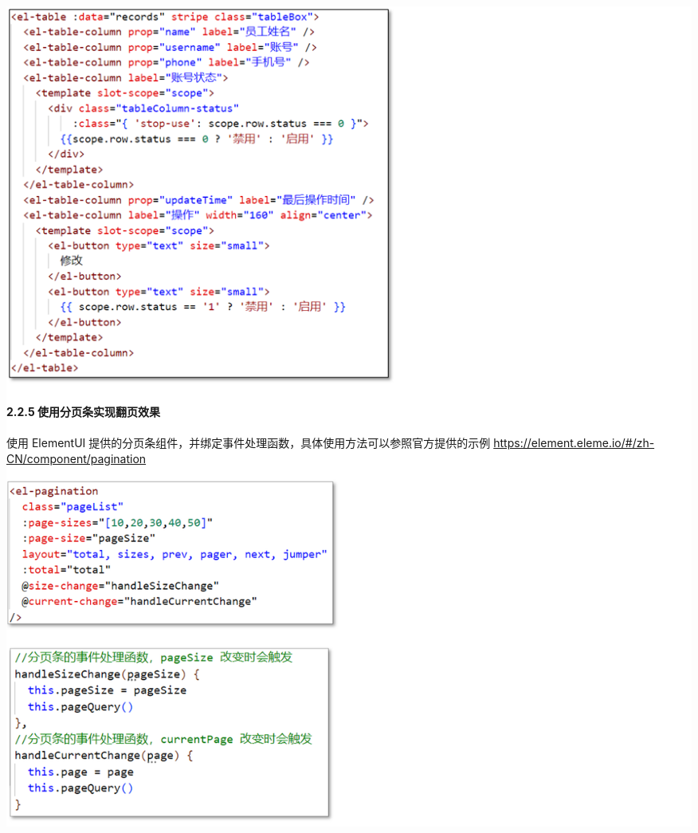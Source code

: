 ![image-20231016100031134](image/image-20231016100031134.png)

#### 2.2.5 使用分页条实现翻页效果

使用 ElementUI 提供的分页条组件，并绑定事件处理函数，具体使用方法可以参照官方提供的示例 https://element.eleme.io/#/zh-CN/component/pagination

![image-20231016100300675](image/image-20231016100300675.png)

![image-20231016100327628](image/image-20231016100327628.png)
